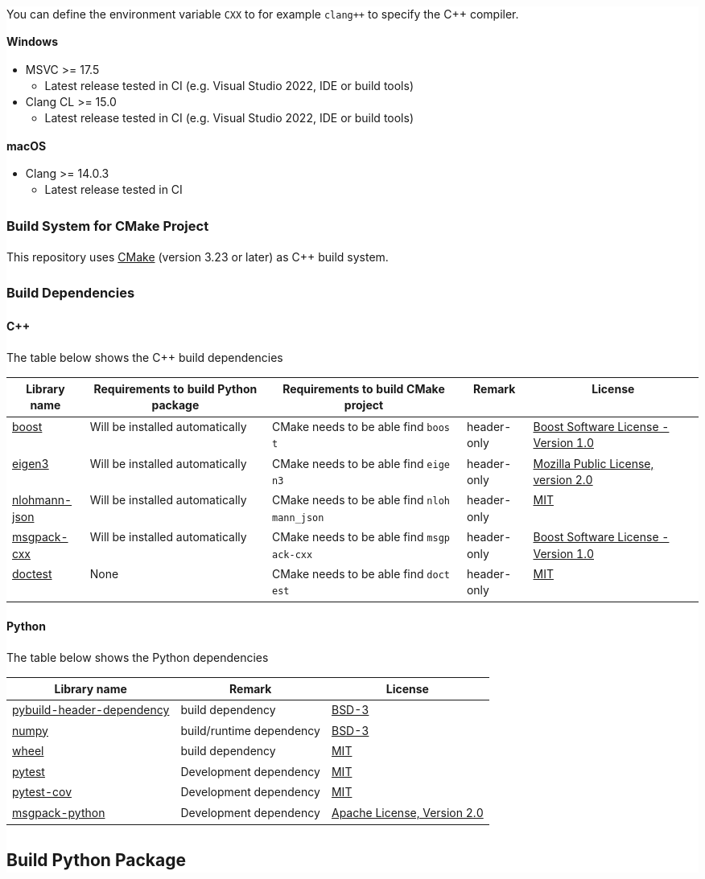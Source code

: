 You can define the environment variable `CXX` to for example `clang++` to specify the C++ compiler.

**Windows**

* MSVC >= 17.5
  * Latest release tested in CI (e.g. Visual Studio 2022, IDE or build tools)
* Clang CL >= 15.0
  * Latest release tested in CI (e.g. Visual Studio 2022, IDE or build tools)

**macOS**

* Clang >= 14.0.3
  * Latest release tested in CI

### Build System for CMake Project

This repository uses [CMake](https://cmake.org/) (version 3.23 or later) as C++ build system.

### Build Dependencies

#### C++

The table below shows the C++ build dependencies

| Library name                                                        | Requirements to build Python package | Requirements to build CMake project         | Remark      | License                                                                                                      |
| ------------------------------------------------------------------- | ------------------------------------ | ------------------------------------------- | ----------- | ------------------------------------------------------------------------------------------------------------ |
| [boost](https://www.boost.org/)                                     | Will be installed automatically      | CMake needs to be able find `boost`         | header-only | [Boost Software License - Version 1.0](https://www.boost.org/LICENSE_1_0.txt)                                |
| [eigen3](https://eigen.tuxfamily.org/)                              | Will be installed automatically      | CMake needs to be able find `eigen3`        | header-only | [Mozilla Public License, version 2.0](https://www.mozilla.org/en-US/MPL/2.0/)                                |
| [nlohmann-json](https://github.com/nlohmann/json)                   | Will be installed automatically      | CMake needs to be able find `nlohmann_json` | header-only | [MIT](https://github.com/nlohmann/json/blob/develop/LICENSE.MIT)                                             |
| [msgpack-cxx](https://github.com/msgpack/msgpack-c/tree/cpp_master) | Will be installed automatically      | CMake needs to be able find `msgpack-cxx`   | header-only | [Boost Software License - Version 1.0](https://github.com/msgpack/msgpack-c/blob/cpp_master/LICENSE_1_0.txt) |
| [doctest](https://github.com/doctest/doctest)                       | None                                 | CMake needs to be able find `doctest`       | header-only | [MIT](https://github.com/doctest/doctest/blob/master/LICENSE.txt)                                            |

#### Python

The table below shows the Python dependencies

| Library name                                                                            | Remark                   | License                                                                                    |
| --------------------------------------------------------------------------------------- | ------------------------ | ------------------------------------------------------------------------------------------ |
| [pybuild-header-dependency](https://github.com/TonyXiang8787/pybuild-header-dependency) | build dependency         | [BSD-3](https://github.com/TonyXiang8787/pybuild-header-dependency/blob/main/LICENSE)      |
| [numpy](https://numpy.org/)                                                             | build/runtime dependency | [BSD-3](https://github.com/numpy/numpy/blob/main/LICENSE.txt)                              |
| [wheel](https://github.com/pypa/wheel)                                                  | build dependency         | [MIT](https://github.com/pypa/wheel/blob/main/LICENSE.txt)                                 |
| [pytest](https://github.com/pytest-dev/pytest)                                          | Development dependency   | [MIT](https://github.com/pytest-dev/pytest/blob/main/LICENSE)                              |
| [pytest-cov](https://github.com/pytest-dev/pytest-cov)                                  | Development dependency   | [MIT](https://github.com/pytest-dev/pytest-cov/blob/master/LICENSE)                        |
| [msgpack-python](https://github.com/msgpack/msgpack-python)                             | Development dependency   | [Apache License, Version 2.0](https://github.com/msgpack/msgpack-python/blob/main/COPYING) |

## Build Python Package
